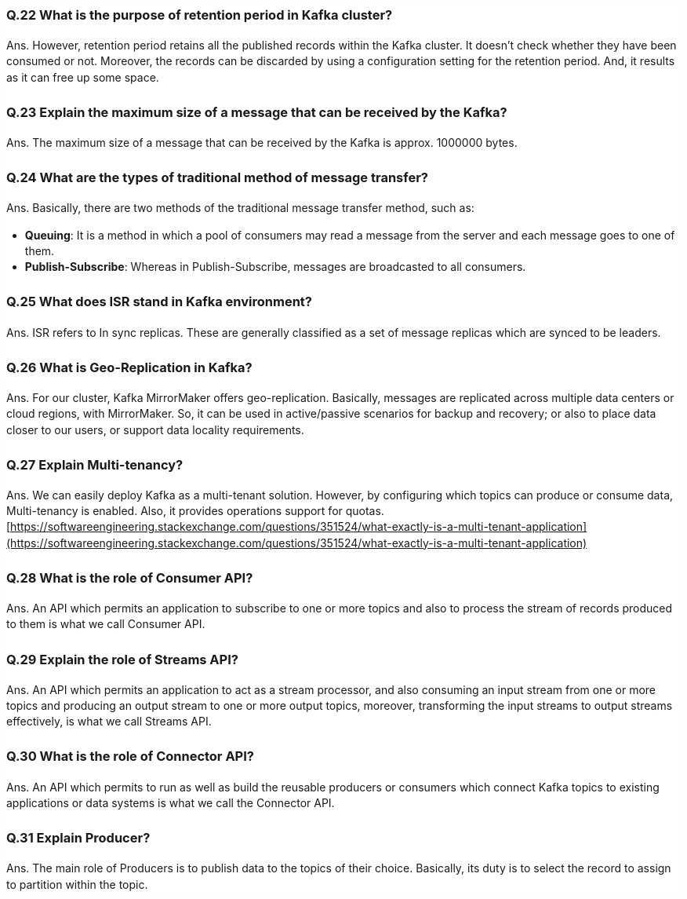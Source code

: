 ### Q.22 What is the purpose of retention period in Kafka cluster?
Ans. However, retention period retains all the published records within the Kafka cluster. It doesn’t check whether they have been consumed or not. Moreover, the records can be discarded by using a configuration setting for the retention period. And, it results as it can free up some space.

### Q.23 Explain the maximum size of a message that can be received by the Kafka?
Ans. The maximum size of a message that can be received by the Kafka is approx. 1000000 bytes.

### Q.24 What are the types of traditional method of message transfer?
Ans. Basically, there are two methods of the traditional message transfer method, such as:
* **Queuing**: It is a method in which a pool of consumers may read a message from the server and each message goes to one of them.
* **Publish-Subscribe**: Whereas in Publish-Subscribe, messages are broadcasted to all consumers.
### Q.25 What does ISR stand in Kafka environment?
Ans. ISR refers to In sync replicas. These are generally classified as a set of message replicas which are synced to be leaders.

### Q.26 What is Geo-Replication in Kafka?
Ans. For our cluster, Kafka MirrorMaker offers geo-replication. Basically, messages are replicated across multiple data centers or cloud regions, with MirrorMaker. So, it can be used in active/passive scenarios for backup and recovery; or also to place data closer to our users, or support data locality requirements.

### Q.27 Explain Multi-tenancy?
Ans. We can easily deploy Kafka as a multi-tenant solution. However, by configuring which topics can produce or consume data, Multi-tenancy is enabled. Also, it provides operations support for quotas.  
[https://softwareengineering.stackexchange.com/questions/351524/what-exactly-is-a-multi-tenant-application](https://softwareengineering.stackexchange.com/questions/351524/what-exactly-is-a-multi-tenant-application)
### Q.28 What is the role of Consumer API?
Ans. An API which permits an application to subscribe to one or more topics and also to process the stream of records produced to them is what we call Consumer API.

### Q.29 Explain the role of Streams API?
Ans. An API which permits an application to act as a stream processor, and also consuming an input stream from one or more topics and producing an output stream to one or more output topics, moreover, transforming the input streams to output streams effectively, is what we call Streams API.

### Q.30 What is the role of Connector API?
Ans. An API which permits to run as well as build the reusable producers or consumers which connect Kafka topics to existing applications or data systems is what we call the Connector API.
### Q.31 Explain Producer?
Ans. The main role of Producers is to publish data to the topics of their choice. Basically, its duty is to select the record to assign to partition within the topic.
